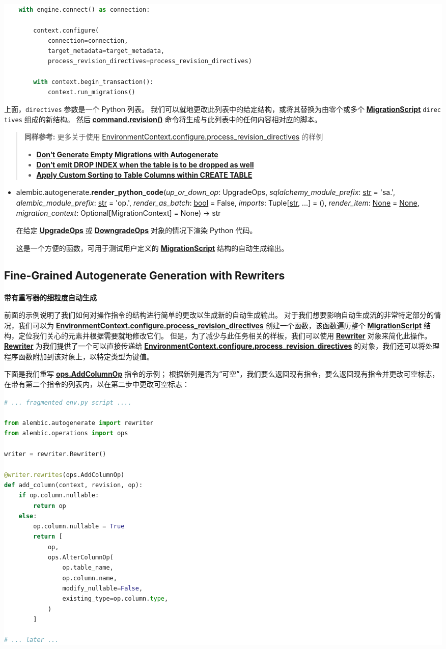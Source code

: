 ```python
    with engine.connect() as connection:

        context.configure(
            connection=connection,
            target_metadata=target_metadata,
            process_revision_directives=process_revision_directives)

        with context.begin_transaction():
            context.run_migrations()
```

上面，`directives` 参数是一个 Python 列表。 我们可以就地更改此列表中的给定结构，或将其替换为由零个或多个 **[MigrationScript]** `directives` 组成的新结构。 然后 **[command.revision()]** 命令将生成与此列表中的任何内容相对应的脚本。

> **同样参考:** 更多关于使用 [EnvironmentContext.configure.process_revision_directives] 的样例
>
> * **[Don’t Generate Empty Migrations with Autogenerate]**
> * **[Don’t emit DROP INDEX when the table is to be dropped as well]**
> * **[Apply Custom Sorting to Table Columns within CREATE TABLE]**

* alembic.autogenerate.**render_python_code**(*up_or_down_op*:  UpgradeOps, *sqlalchemy_module_prefix*:  [str] = 'sa.', *alembic_module_prefix*:  [str] = 'op.', *render_as_batch*:  [bool] = False, *imports*:  Tuple\[[str], ...\] = (), *render_item*:  [None] = [None], *migration_context*:  Optional\[MigrationContext\] = None) → str <a name="render_python_code"></a>

    在给定 **[UpgradeOps]** 或 **[DowngradeOps]** 对象的情况下渲染 Python 代码。

    这是一个方便的函数，可用于测试用户定义的 **[MigrationScript]** 结构的自动生成输出。

## Fine-Grained Autogenerate Generation with Rewriters

**带有重写器的细粒度自动生成**

前面的示例说明了我们如何对操作指令的结构进行简单的更改以生成新的自动生成输出。 对于我们想要影响自动生成流的非常特定部分的情况，我们可以为 **[EnvironmentContext.configure.process_revision_directives]** 创建一个函数，该函数遍历整个 **[MigrationScript]** 结构，定位我们关心的元素并根据需要就地修改它们。 但是，为了减少与此任务相关的样板，我们可以使用 **[Rewriter]** 对象来简化此操作。 **[Rewriter]** 为我们提供了一个可以直接传递给 **[EnvironmentContext.configure.process_revision_directives]** 的对象，我们还可以将处理程序函数附加到该对象上，以特定类型为键值。

下面是我们重写 **[ops.AddColumnOp]** 指令的示例； 根据新列是否为“可空”，我们要么返回现有指令，要么返回现有指令并更改可空标志，在带有第二个指令的列表内，以在第二步中更改可空标志：

```python
# ... fragmented env.py script ....

from alembic.autogenerate import rewriter
from alembic.operations import ops

writer = rewriter.Rewriter()

@writer.rewrites(ops.AddColumnOp)
def add_column(context, revision, op):
    if op.column.nullable:
        return op
    else:
        op.column.nullable = True
        return [
            op,
            ops.AlterColumnOp(
                op.table_name,
                op.column.name,
                modify_nullable=False,
                existing_type=op.column.type,
            )
        ]

# ... later ...

```

[command.revision()]: ../en/commands.html#alembic.command.revision
[MigrateOperation]: ../en/operations.html#alembic.operations.ops.MigrateOperation
[MigrationScript]: ../en/operations.html#alembic.operations.ops.MigrationScript
[render_python_code()]: #render_python_code
[EnvironmentContext.configure.process_revision_directives]: ../en/runtime.html#alembic.runtime.environment.EnvironmentContext.configure.params.process_revision_directives
[Don’t Generate Empty Migrations with Autogenerate]: ../en/../cookbook.html#cookbook-no-empty-migrations
[Don’t emit DROP INDEX when the table is to be dropped as well]: ../en/../cookbook.html#cookbook-dont-emit-drop-index
[Apply Custom Sorting to Table Columns within CREATE TABLE]: ../en/../cookbook.html#cookbook-custom-sorting-create-table
[Rewriter]: #alembic.autogenerate.rewriter.Rewriter
[ops.AddColumnOp]: ../en/operations.html#alembic.operations.ops.AddColumnOp
[ops.MigrationScript]: ../en/operations.html#alembic.operations.ops.MigrationScript
[AddColumn]: ../en/ddl.html#alembic.ddl.base.AddColumn
[MigrationContext]: ../en/runtime.html#alembic.runtime.migration.MigrationContext
[Fine-Grained Autogenerate Generation with Rewriters]: #autogen-rewriter
[Engine]: https://docs.sqlalchemy.org/en/14/core/connections.html#sqlalchemy.engine.Engine
[MigrationContext.run_migrations()]: ../en/runtime.html#alembic.runtime.migration.MigrationContext.run_migrations
[upgrade_token]: ../en/runtime.html#alembic.runtime.environment.EnvironmentContext.configure.params.upgrade_token
[downgrade_token]: ../en/runtime.html#alembic.runtime.environment.EnvironmentContext.configure.params.downgrade_token
[UpgradeOps]: ../en/operations.html#alembic.operations.ops.UpgradeOps
[DowngradeOps]: ../en/operations.html#alembic.operations.ops.DowngradeOps
[MigrationScript.upgrade_ops_list]: ../en/operations.html#alembic.operations.ops.MigrationScript.upgrade_ops_list
[MigrationScript.downgrade_ops_list]: ../en/operations.html#alembic.operations.ops.MigrationScript.downgrade_ops_list
[str]: https://docs.python.org/3/library/stdtypes.html#str
[bool]: https://docs.python.org/3/library/functions.html#bool
[None]: https://docs.python.org/3/library/constants.html#None